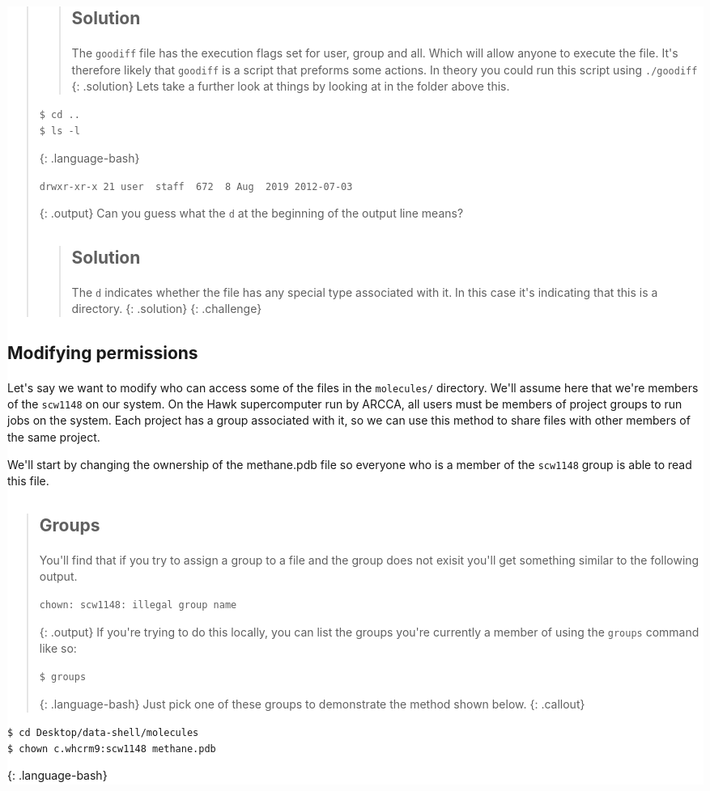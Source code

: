 > > ## Solution
> > The `goodiff` file has the execution flags set for user, group and all.
> > Which will allow anyone to execute the file. It's therefore likely that `goodiff` is a script that
> > preforms some actions. In theory you could run this script using `./goodiff`
> {: .solution}
> Lets take a further look at things by looking at in the folder above this.
> ~~~
> $ cd ..
> $ ls -l
> ~~~
> {: .language-bash}
> ~~~
> drwxr-xr-x 21 user  staff  672  8 Aug  2019 2012-07-03
> ~~~
> {: .output}
> Can you guess what the `d` at the beginning of the output line means?
> > ## Solution
> > The `d` indicates whether the file has any special type associated with it. In this
> > case it's indicating that this is a directory.
> {: .solution} 
{: .challenge}


## Modifying permissions
Let's say we want to modify who can access some of the files in the `molecules/` directory. We'll assume here that we're members of the `scw1148` on our system. On the Hawk supercomputer run by ARCCA, all users must be members of project groups to run jobs on the system. Each project has a group associated with it, so we can use this method to share files with other members of the same project.

We'll start by changing the ownership of the methane.pdb file so everyone who is a member of the `scw1148` group is able to read this file.

> ## Groups
> You'll find that if you try to assign a group to a file and the group 
> does not exisit you'll get something similar to the following output.
> ~~~
> chown: scw1148: illegal group name
> ~~~
> {: .output}
> If you're trying to do this locally, you can list the groups you're currently a member of using the `groups`
> command like so:
> ~~~
> $ groups
> ~~~
> {: .language-bash}
> Just pick one of these groups to demonstrate the method shown below.
{: .callout}

~~~
$ cd Desktop/data-shell/molecules
$ chown c.whcrm9:scw1148 methane.pdb
~~~
{: .language-bash}
